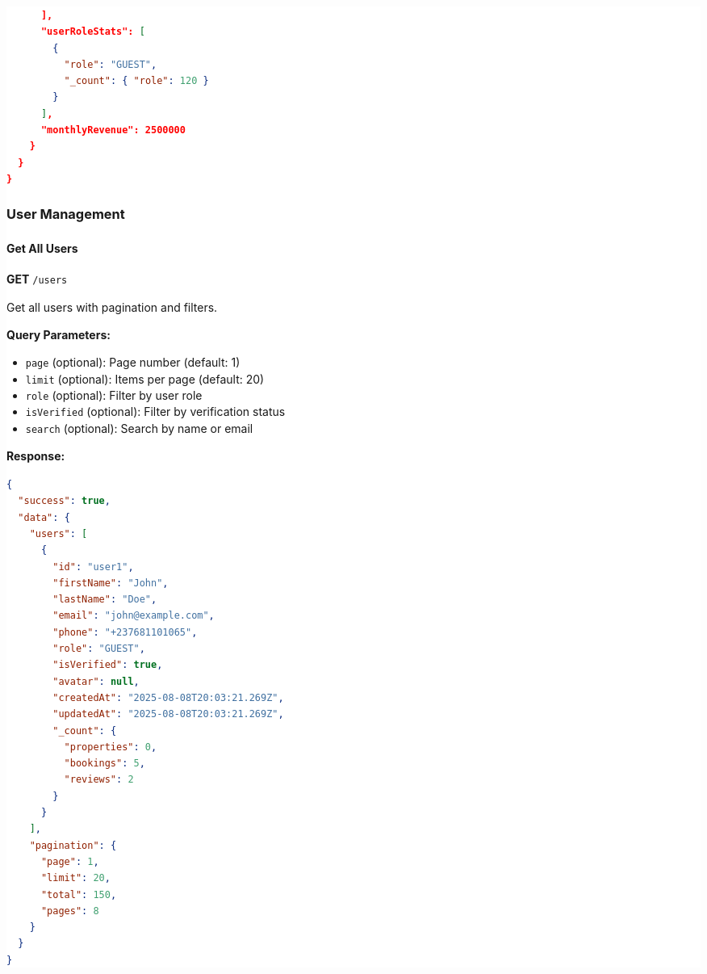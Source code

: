 ```json
      ],
      "userRoleStats": [
        {
          "role": "GUEST",
          "_count": { "role": 120 }
        }
      ],
      "monthlyRevenue": 2500000
    }
  }
}
```

### User Management

#### Get All Users

**GET** `/users`

Get all users with pagination and filters.

**Query Parameters:**

- `page` (optional): Page number (default: 1)
- `limit` (optional): Items per page (default: 20)
- `role` (optional): Filter by user role
- `isVerified` (optional): Filter by verification status
- `search` (optional): Search by name or email

**Response:**

```json
{
  "success": true,
  "data": {
    "users": [
      {
        "id": "user1",
        "firstName": "John",
        "lastName": "Doe",
        "email": "john@example.com",
        "phone": "+237681101065",
        "role": "GUEST",
        "isVerified": true,
        "avatar": null,
        "createdAt": "2025-08-08T20:03:21.269Z",
        "updatedAt": "2025-08-08T20:03:21.269Z",
        "_count": {
          "properties": 0,
          "bookings": 5,
          "reviews": 2
        }
      }
    ],
    "pagination": {
      "page": 1,
      "limit": 20,
      "total": 150,
      "pages": 8
    }
  }
}
```
